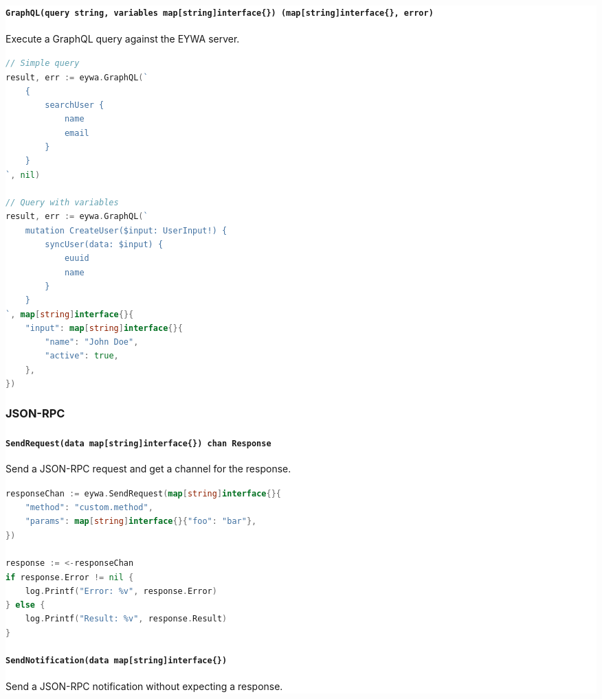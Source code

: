 #### `GraphQL(query string, variables map[string]interface{}) (map[string]interface{}, error)`
Execute a GraphQL query against the EYWA server.

```go
// Simple query
result, err := eywa.GraphQL(`
    {
        searchUser {
            name
            email
        }
    }
`, nil)

// Query with variables
result, err := eywa.GraphQL(`
    mutation CreateUser($input: UserInput!) {
        syncUser(data: $input) {
            euuid
            name
        }
    }
`, map[string]interface{}{
    "input": map[string]interface{}{
        "name": "John Doe",
        "active": true,
    },
})
```

### JSON-RPC

#### `SendRequest(data map[string]interface{}) chan Response`
Send a JSON-RPC request and get a channel for the response.

```go
responseChan := eywa.SendRequest(map[string]interface{}{
    "method": "custom.method",
    "params": map[string]interface{}{"foo": "bar"},
})

response := <-responseChan
if response.Error != nil {
    log.Printf("Error: %v", response.Error)
} else {
    log.Printf("Result: %v", response.Result)
}
```

#### `SendNotification(data map[string]interface{})`
Send a JSON-RPC notification without expecting a response.
